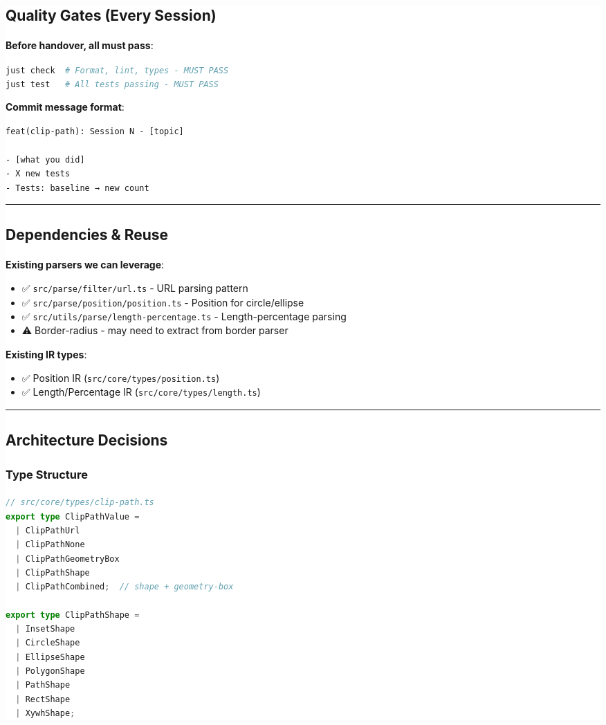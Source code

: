 
## Quality Gates (Every Session)

**Before handover, all must pass**:

```bash
just check  # Format, lint, types - MUST PASS
just test   # All tests passing - MUST PASS
```

**Commit message format**:

```
feat(clip-path): Session N - [topic]

- [what you did]
- X new tests
- Tests: baseline → new count
```

---

## Dependencies & Reuse

**Existing parsers we can leverage**:
- ✅ `src/parse/filter/url.ts` - URL parsing pattern
- ✅ `src/parse/position/position.ts` - Position for circle/ellipse
- ✅ `src/utils/parse/length-percentage.ts` - Length-percentage parsing
- ⚠️ Border-radius - may need to extract from border parser

**Existing IR types**:
- ✅ Position IR (`src/core/types/position.ts`)
- ✅ Length/Percentage IR (`src/core/types/length.ts`)

---

## Architecture Decisions

### Type Structure
```typescript
// src/core/types/clip-path.ts
export type ClipPathValue =
  | ClipPathUrl
  | ClipPathNone
  | ClipPathGeometryBox
  | ClipPathShape
  | ClipPathCombined;  // shape + geometry-box

export type ClipPathShape =
  | InsetShape
  | CircleShape
  | EllipseShape
  | PolygonShape
  | PathShape
  | RectShape
  | XywhShape;
```
